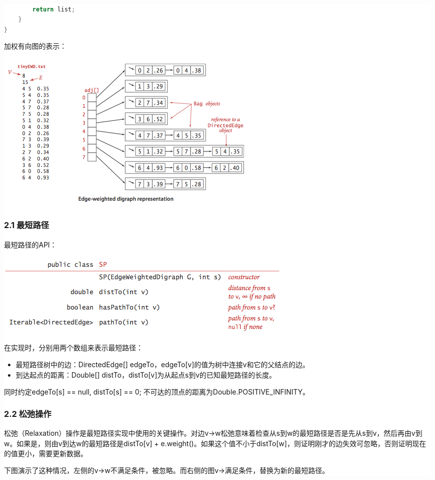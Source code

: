 ```java
        return list;
    } 
}
```

加权有向图的表示：

![image](/myresource/images/image_blog_2014-11-04-edge-weighted-digraph-representation.png)

### 2.1 最短路径
最短路径的API：

![image](/myresource/images/image_blog_2014-11-04-sp-api.png)

在实现时，分别用两个数组来表示最短路径：

* 最短路径树中的边：DirectedEdge[] edgeTo，edgeTo[v]的值为树中连接v和它的父结点的边。
* 到达起点的距离：Double[] distTo，distTo[v]为从起点s到v的已知最短路径的长度。

同时约定edgeTo[s] == null, distTo[s] == 0; 不可达的顶点的距离为Double.POSITIVE_INFINITY。

### 2.2 松弛操作
松弛（Relaxation）操作是最短路径实现中使用的关键操作。对边v->w松弛意味着检查从s到w的最短路径是否是先从s到v，然后再由v到w。如果是，则由v到达w的最短路径是distTo[v] + e.weight()。如果这个值不小于distTo[w]，则证明刚才的边失效可忽略，否则证明现在的值更小，需要更新数据。

下图演示了这种情况，左侧的v->w不满足条件，被忽略。而右侧的图v->满足条件，替换为新的最短路径。
